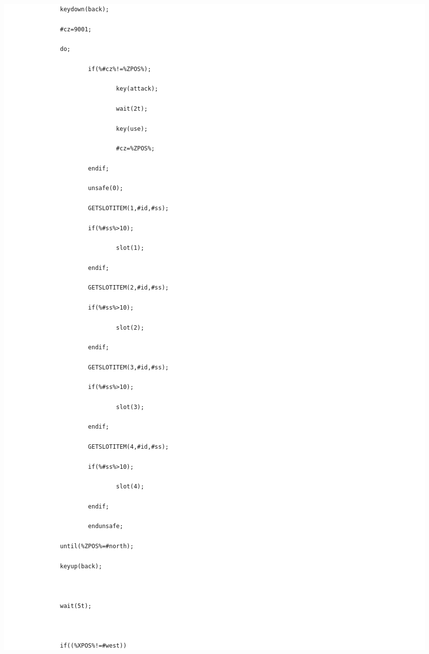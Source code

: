                      

                    keydown(back);

                    #cz=9001;

                    do;

                            if(%#cz%!=%ZPOS%);

                                    key(attack);

                                    wait(2t);

                                    key(use);

                                    #cz=%ZPOS%;

                            endif;

                            unsafe(0);

                            GETSLOTITEM(1,#id,#ss);

                            if(%#ss%>10);

                                    slot(1);

                            endif;

                            GETSLOTITEM(2,#id,#ss);

                            if(%#ss%>10);

                                    slot(2);

                            endif;

                            GETSLOTITEM(3,#id,#ss);

                            if(%#ss%>10);

                                    slot(3);

                            endif;

                            GETSLOTITEM(4,#id,#ss);

                            if(%#ss%>10);

                                    slot(4);

                            endif;

                            endunsafe;

                    until(%ZPOS%=#north);

                    keyup(back);

                   

                    wait(5t);

                   

                    if((%XPOS%!=#west))
